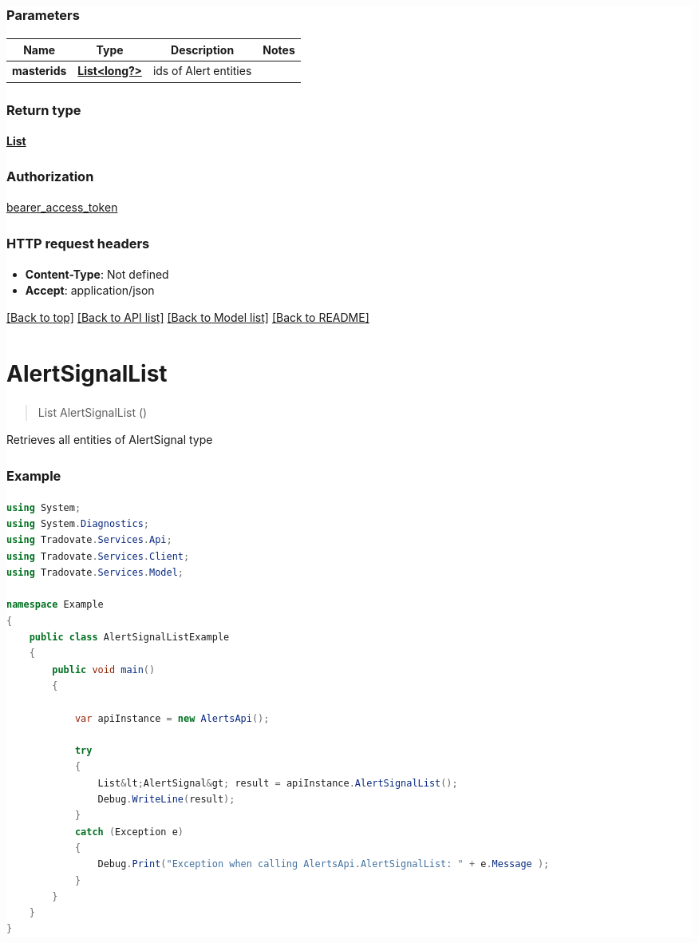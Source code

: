 ### Parameters

Name | Type | Description  | Notes
------------- | ------------- | ------------- | -------------
 **masterids** | [**List&lt;long?&gt;**](long?.md)| ids of Alert entities | 

### Return type

[**List<AlertSignal>**](AlertSignal.md)

### Authorization

[bearer_access_token](../README.md#bearer_access_token)

### HTTP request headers

 - **Content-Type**: Not defined
 - **Accept**: application/json

[[Back to top]](#) [[Back to API list]](../README.md#documentation-for-api-endpoints) [[Back to Model list]](../README.md#documentation-for-models) [[Back to README]](../README.md)
<a name="alertsignallist"></a>
# **AlertSignalList**
> List<AlertSignal> AlertSignalList ()



Retrieves all entities of AlertSignal type

### Example
```csharp
using System;
using System.Diagnostics;
using Tradovate.Services.Api;
using Tradovate.Services.Client;
using Tradovate.Services.Model;

namespace Example
{
    public class AlertSignalListExample
    {
        public void main()
        {

            var apiInstance = new AlertsApi();

            try
            {
                List&lt;AlertSignal&gt; result = apiInstance.AlertSignalList();
                Debug.WriteLine(result);
            }
            catch (Exception e)
            {
                Debug.Print("Exception when calling AlertsApi.AlertSignalList: " + e.Message );
            }
        }
    }
}
```
